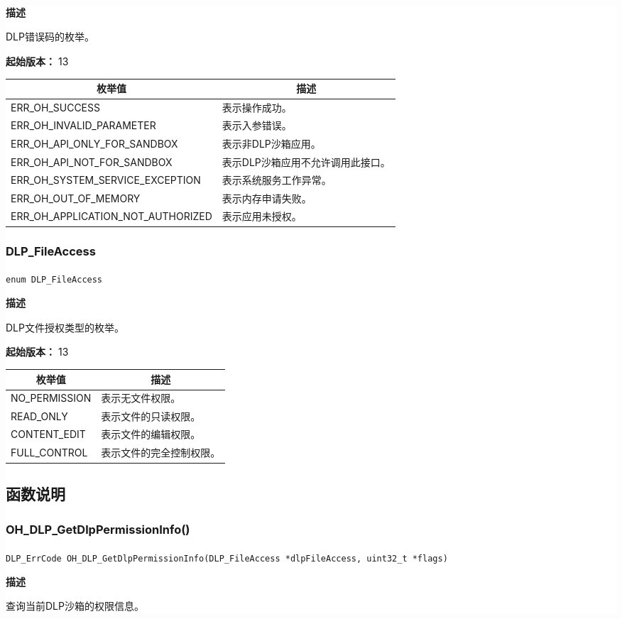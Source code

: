 **描述**

DLP错误码的枚举。

**起始版本：** 13

| 枚举值 | 描述 | 
| -------- | -------- |
| ERR_OH_SUCCESS | 表示操作成功。 |
| ERR_OH_INVALID_PARAMETER | 表示入参错误。 |
| ERR_OH_API_ONLY_FOR_SANDBOX | 表示非DLP沙箱应用。 |
| ERR_OH_API_NOT_FOR_SANDBOX | 表示DLP沙箱应用不允许调用此接口。 |
| ERR_OH_SYSTEM_SERVICE_EXCEPTION | 表示系统服务工作异常。 |
| ERR_OH_OUT_OF_MEMORY | 表示内存申请失败。 |
| ERR_OH_APPLICATION_NOT_AUTHORIZED | 表示应用未授权。 |


### DLP_FileAccess

```
enum DLP_FileAccess
```

**描述**

DLP文件授权类型的枚举。

**起始版本：** 13

| 枚举值 | 描述 | 
| -------- | -------- |
| NO_PERMISSION | 表示无文件权限。 | 
| READ_ONLY | 表示文件的只读权限。 | 
| CONTENT_EDIT | 表示文件的编辑权限。 | 
| FULL_CONTROL | 表示文件的完全控制权限。 | 


## 函数说明


### OH_DLP_GetDlpPermissionInfo()

```
DLP_ErrCode OH_DLP_GetDlpPermissionInfo(DLP_FileAccess *dlpFileAccess, uint32_t *flags)
```

**描述**

查询当前DLP沙箱的权限信息。
